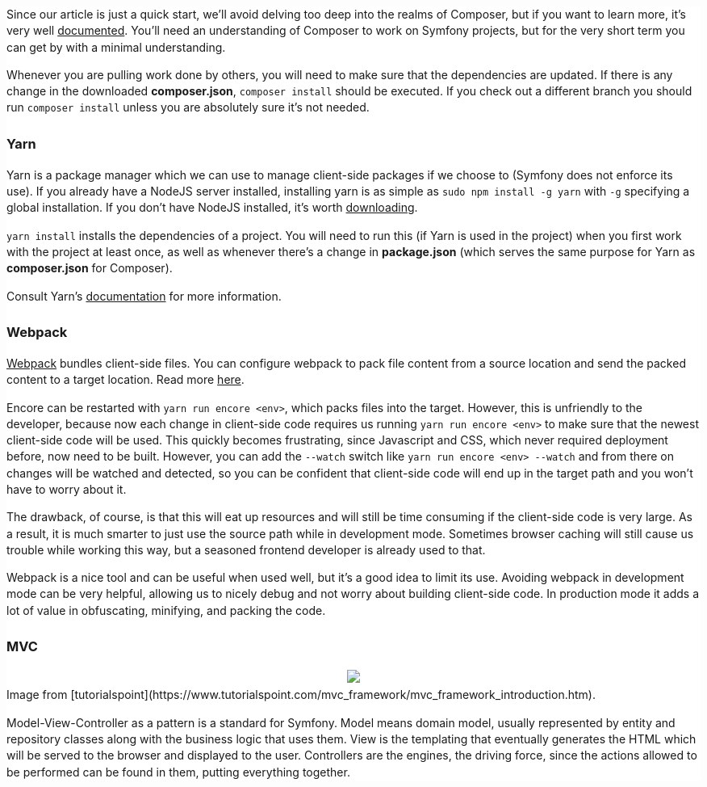 Since our article is just a quick start, we’ll avoid delving too deep into the realms of Composer, but if you want to learn more, it’s very well [documented](https://getcomposer.org/doc/03-cli.md). You’ll need an understanding of Composer to work on Symfony projects, but for the very short term you can get by with a minimal understanding.

Whenever you are pulling work done by others, you will need to make sure that the dependencies are updated. If there is any change in the downloaded **composer.json**, `composer install` should be executed. If you check out a different branch you should run `composer install` unless you are absolutely sure it’s not needed.

### Yarn

Yarn is a package manager which we can use to manage client-side packages if we choose to (Symfony does not enforce its use). If you already have a NodeJS server installed, installing yarn is as simple as `sudo npm install -g yarn` with `-g` specifying a global installation. If you don’t have NodeJS installed, it’s worth [downloading](https://nodejs.org/en/download/).

`yarn install` installs the dependencies of a project. You will need to run this (if Yarn is used in the project) when you first work with the project at least once, as well as whenever there’s a change in **package.json** (which serves the same purpose for Yarn as **composer.json** for Composer).

Consult Yarn’s [documentation](https://classic.yarnpkg.com/en/docs/) for more information.

### Webpack

[Webpack](https://webpack.js.org/) bundles client-side files. You can configure webpack to pack file content from a source location and send the packed content to a target location. Read more [here](https://symfony.com/doc/current/frontend/encore/simple-example.html#configuring-encore-webpack).

Encore can be restarted with `yarn run encore <env>`, which packs files into the target. However, this is unfriendly to the developer, because now each change in client-side code requires us running `yarn run encore <env>` to make sure that the newest client-side code will be used. This quickly becomes frustrating, since Javascript and CSS, which never required deployment before, now need to be built. However, you can add the `--watch` switch like `yarn run encore <env> --watch` and from there on changes will be watched and detected, so you can be confident that client-side code will end up in the target path and you won’t have to worry about it.

The drawback, of course, is that this will eat up resources and will still be time consuming if the client-side code is very large. As a result, it is much smarter to just use the source path while in development mode. Sometimes browser caching will still cause us trouble while working this way, but a seasoned frontend developer is already used to that.

Webpack is a nice tool and can be useful when used well, but it’s a good idea to limit its use. Avoiding webpack in development mode can be very helpful, allowing us to nicely debug and not worry about building client-side code. In production mode it adds a lot of value in obfuscating, minifying, and packing the code.

### MVC

<div style="width: 100%; text-align: center;"><img src="/blog/2020/03/02/symfony-quickstart/mvc.png"></div>
Image from [tutorialspoint](https://www.tutorialspoint.com/mvc_framework/mvc_framework_introduction.htm).

Model-View-Controller as a pattern is a standard for Symfony. Model means domain model, usually represented by entity and repository classes along with the business logic that uses them. View is the templating that eventually generates the HTML which will be served to the browser and displayed to the user. Controllers are the engines, the driving force, since the actions allowed to be performed can be found in them, putting everything together.
